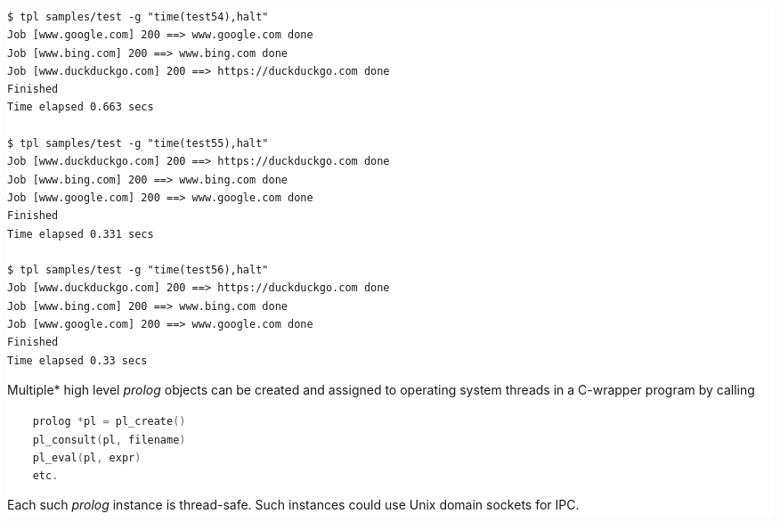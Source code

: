 ```console
$ tpl samples/test -g "time(test54),halt"
Job [www.google.com] 200 ==> www.google.com done
Job [www.bing.com] 200 ==> www.bing.com done
Job [www.duckduckgo.com] 200 ==> https://duckduckgo.com done
Finished
Time elapsed 0.663 secs

$ tpl samples/test -g "time(test55),halt"
Job [www.duckduckgo.com] 200 ==> https://duckduckgo.com done
Job [www.bing.com] 200 ==> www.bing.com done
Job [www.google.com] 200 ==> www.google.com done
Finished
Time elapsed 0.331 secs

$ tpl samples/test -g "time(test56),halt"
Job [www.duckduckgo.com] 200 ==> https://duckduckgo.com done
Job [www.bing.com] 200 ==> www.bing.com done
Job [www.google.com] 200 ==> www.google.com done
Finished
Time elapsed 0.33 secs
```

Multiple* high level *prolog* objects can be created and assigned to
operating system threads in a C-wrapper program by calling

```c
	prolog *pl = pl_create()
	pl_consult(pl, filename)
	pl_eval(pl, expr)
	etc.
```

Each such *prolog* instance is thread-safe. Such instances could use
Unix domain sockets for IPC.
